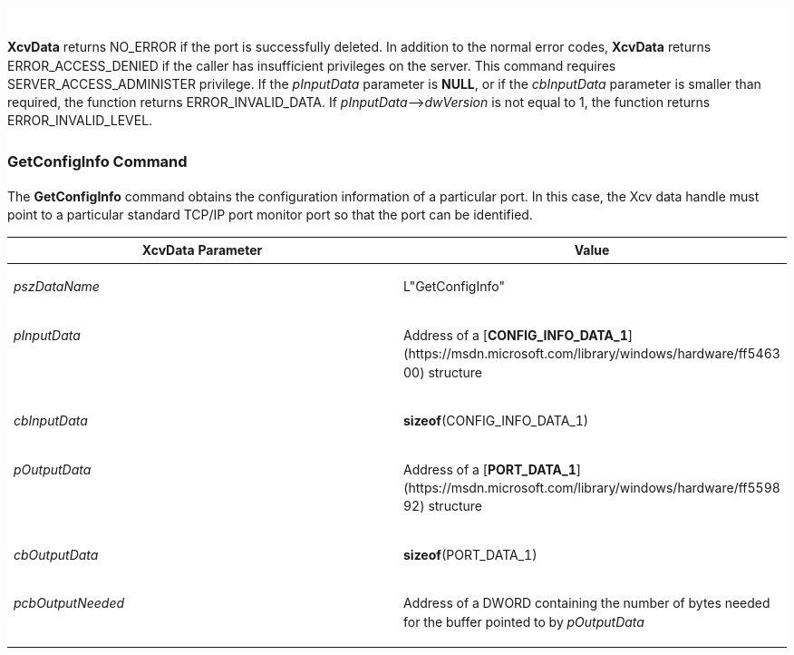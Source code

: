 
 

**XcvData** returns NO\_ERROR if the port is successfully deleted. In addition to the normal error codes, **XcvData** returns ERROR\_ACCESS\_DENIED if the caller has insufficient privileges on the server. This command requires SERVER\_ACCESS\_ADMINISTER privilege. If the *pInputData* parameter is **NULL**, or if the *cbInputData* parameter is smaller than required, the function returns ERROR\_INVALID\_DATA. If *pInputData*--&gt;*dwVersion* is not equal to 1, the function returns ERROR\_INVALID\_LEVEL.

### GetConfigInfo Command

The **GetConfigInfo** command obtains the configuration information of a particular port. In this case, the Xcv data handle must point to a particular standard TCP/IP port monitor port so that the port can be identified.

<table>
<colgroup>
<col width="50%" />
<col width="50%" />
</colgroup>
<thead>
<tr class="header">
<th>XcvData Parameter</th>
<th>Value</th>
</tr>
</thead>
<tbody>
<tr class="odd">
<td><p><em>pszDataName</em></p></td>
<td><p>L&quot;GetConfigInfo&quot;</p></td>
</tr>
<tr class="even">
<td><p><em>pInputData</em></p></td>
<td><p>Address of a [<strong>CONFIG_INFO_DATA_1</strong>](https://msdn.microsoft.com/library/windows/hardware/ff546300) structure</p></td>
</tr>
<tr class="odd">
<td><p><em>cbInputData</em></p></td>
<td><p><strong>sizeof</strong>(CONFIG_INFO_DATA_1)</p></td>
</tr>
<tr class="even">
<td><p><em>pOutputData</em></p></td>
<td><p>Address of a [<strong>PORT_DATA_1</strong>](https://msdn.microsoft.com/library/windows/hardware/ff559892) structure</p></td>
</tr>
<tr class="odd">
<td><p><em>cbOutputData</em></p></td>
<td><p><strong>sizeof</strong>(PORT_DATA_1)</p></td>
</tr>
<tr class="even">
<td><p><em>pcbOutputNeeded</em></p></td>
<td><p>Address of a DWORD containing the number of bytes needed for the buffer pointed to by <em>pOutputData</em></p></td>
</tr>
</tbody>
</table>

